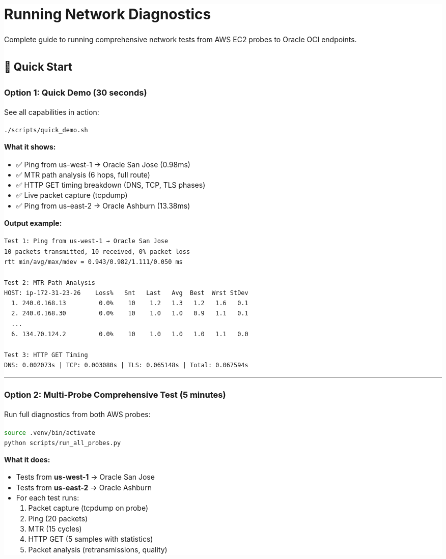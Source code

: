 # Running Network Diagnostics

Complete guide to running comprehensive network tests from AWS EC2 probes to Oracle OCI endpoints.

## 🚀 Quick Start

### Option 1: Quick Demo (30 seconds)

See all capabilities in action:

```bash
./scripts/quick_demo.sh
```

**What it shows:**
- ✅ Ping from us-west-1 → Oracle San Jose (0.98ms)
- ✅ MTR path analysis (6 hops, full route)
- ✅ HTTP GET timing breakdown (DNS, TCP, TLS phases)
- ✅ Live packet capture (tcpdump)
- ✅ Ping from us-east-2 → Oracle Ashburn (13.38ms)

**Output example:**
```
Test 1: Ping from us-west-1 → Oracle San Jose
10 packets transmitted, 10 received, 0% packet loss
rtt min/avg/max/mdev = 0.943/0.982/1.111/0.050 ms

Test 2: MTR Path Analysis
HOST: ip-172-31-23-26    Loss%   Snt   Last   Avg  Best  Wrst StDev
  1. 240.0.168.13         0.0%    10    1.2   1.3   1.2   1.6   0.1
  2. 240.0.168.30         0.0%    10    1.0   1.0   0.9   1.1   0.1
  ...
  6. 134.70.124.2         0.0%    10    1.0   1.0   1.0   1.1   0.0

Test 3: HTTP GET Timing
DNS: 0.002073s | TCP: 0.003080s | TLS: 0.065148s | Total: 0.067594s
```

---

### Option 2: Multi-Probe Comprehensive Test (5 minutes)

Run full diagnostics from both AWS probes:

```bash
source .venv/bin/activate
python scripts/run_all_probes.py
```

**What it does:**
- Tests from **us-west-1** → Oracle San Jose
- Tests from **us-east-2** → Oracle Ashburn
- For each test runs:
  1. Packet capture (tcpdump on probe)
  2. Ping (20 packets)
  3. MTR (15 cycles)
  4. HTTP GET (5 samples with statistics)
  5. Packet analysis (retransmissions, quality)

